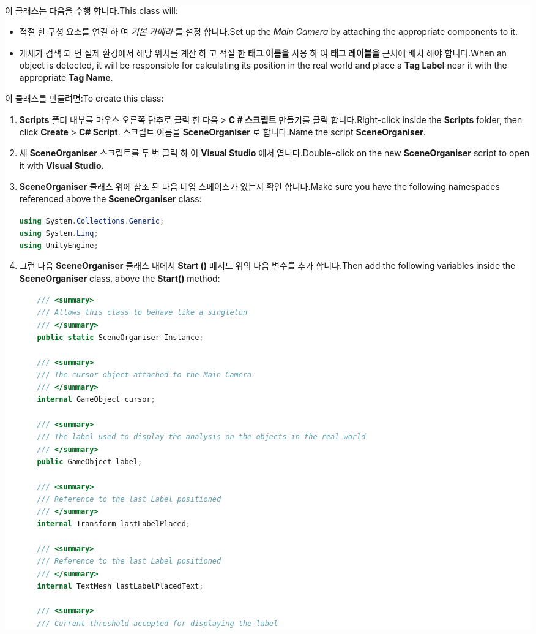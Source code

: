 <span data-ttu-id="3d1a2-346">이 클래스는 다음을 수행 합니다.</span><span class="sxs-lookup"><span data-stu-id="3d1a2-346">This class will:</span></span>

-   <span data-ttu-id="3d1a2-347">적절 한 구성 요소를 연결 하 여 *기본 카메라* 를 설정 합니다.</span><span class="sxs-lookup"><span data-stu-id="3d1a2-347">Set up the *Main Camera* by attaching the appropriate components to it.</span></span>

-   <span data-ttu-id="3d1a2-348">개체가 검색 되 면 실제 환경에서 해당 위치를 계산 하 고 적절 한 **태그 이름을** 사용 하 여 **태그 레이블을** 근처에 배치 해야 합니다.</span><span class="sxs-lookup"><span data-stu-id="3d1a2-348">When an object is detected, it will be responsible for calculating its position in the real world and place a **Tag Label** near it with the appropriate **Tag Name**.</span></span>    

<span data-ttu-id="3d1a2-349">이 클래스를 만들려면:</span><span class="sxs-lookup"><span data-stu-id="3d1a2-349">To create this class:</span></span>

1.  <span data-ttu-id="3d1a2-350">**Scripts** 폴더 내부를 마우스 오른쪽 단추로 클릭 한 다음   >  **C \# 스크립트** 만들기를 클릭 합니다.</span><span class="sxs-lookup"><span data-stu-id="3d1a2-350">Right-click inside the **Scripts** folder, then click **Create** > **C\# Script**.</span></span> <span data-ttu-id="3d1a2-351">스크립트 이름을 **SceneOrganiser** 로 합니다.</span><span class="sxs-lookup"><span data-stu-id="3d1a2-351">Name the script **SceneOrganiser**.</span></span>

2.  <span data-ttu-id="3d1a2-352">새 **SceneOrganiser** 스크립트를 두 번 클릭 하 여 **Visual Studio** 에서 엽니다.</span><span class="sxs-lookup"><span data-stu-id="3d1a2-352">Double-click on the new **SceneOrganiser** script to open it with **Visual Studio.**</span></span>

3.  <span data-ttu-id="3d1a2-353">**SceneOrganiser** 클래스 위에 참조 된 다음 네임 스페이스가 있는지 확인 합니다.</span><span class="sxs-lookup"><span data-stu-id="3d1a2-353">Make sure you have the following namespaces referenced above the **SceneOrganiser** class:</span></span>

    ```csharp
    using System.Collections.Generic;
    using System.Linq;
    using UnityEngine;
    ```

4.  <span data-ttu-id="3d1a2-354">그런 다음 **SceneOrganiser** 클래스 내에서 **Start ()** 메서드 위의 다음 변수를 추가 합니다.</span><span class="sxs-lookup"><span data-stu-id="3d1a2-354">Then add the following variables inside the **SceneOrganiser** class, above the **Start()** method:</span></span>

    ```csharp
        /// <summary>
        /// Allows this class to behave like a singleton
        /// </summary>
        public static SceneOrganiser Instance;

        /// <summary>
        /// The cursor object attached to the Main Camera
        /// </summary>
        internal GameObject cursor;

        /// <summary>
        /// The label used to display the analysis on the objects in the real world
        /// </summary>
        public GameObject label;

        /// <summary>
        /// Reference to the last Label positioned
        /// </summary>
        internal Transform lastLabelPlaced;

        /// <summary>
        /// Reference to the last Label positioned
        /// </summary>
        internal TextMesh lastLabelPlacedText;

        /// <summary>
        /// Current threshold accepted for displaying the label

